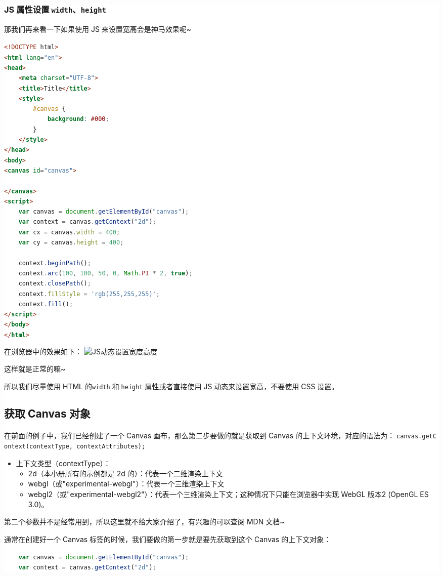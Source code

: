 ### JS 属性设置 `width`、`height`
那我们再来看一下如果使用 JS 来设置宽高会是神马效果呢~
```html
<!DOCTYPE html>
<html lang="en">
<head>
    <meta charset="UTF-8">
    <title>Title</title>
    <style>
        #canvas {
            background: #000;
        }
    </style>
</head>
<body>
<canvas id="canvas">

</canvas>
<script>
    var canvas = document.getElementById("canvas");
    var context = canvas.getContext("2d");
    var cx = canvas.width = 400;
    var cy = canvas.height = 400;

    context.beginPath();
    context.arc(100, 100, 50, 0, Math.PI * 2, true);
    context.closePath();
    context.fillStyle = 'rgb(255,255,255)';
    context.fill();
</script>
</body>
</html>
```
在浏览器中的效果如下：
![JS动态设置宽度高度](https://user-gold-cdn.xitu.io/2017/11/21/15fddf7f55e90c34?w=2876&h=984&f=jpeg&s=56453)

这样就是正常的嘛~

所以我们尽量使用 HTML 的`width` 和 `height` 属性或者直接使用 JS 动态来设置宽高，不要使用 CSS 设置。

## 获取 Canvas 对象
在前面的例子中，我们已经创建了一个 Canvas 画布，那么第二步要做的就是获取到 Canvas 的上下文环境，对应的语法为：
`canvas.getContext(contextType, contextAttributes);` 
- 上下文类型（contextType）：
  - 2d（本小册所有的示例都是 2d 的）：代表一个二维渲染上下文
  - webgl（或"experimental-webgl"）：代表一个三维渲染上下文
  - webgl2（或"experimental-webgl2"）：代表一个三维渲染上下文；这种情况下只能在浏览器中实现 WebGL 版本2 (OpenGL ES 3.0)。

第二个参数并不是经常用到，所以这里就不给大家介绍了，有兴趣的可以查阅 MDN 文档~

通常在创建好一个 Canvas 标签的时候，我们要做的第一步就是要先获取到这个 Canvas 的上下文对象：
```js
    var canvas = document.getElementById("canvas");
    var context = canvas.getContext("2d");
```

